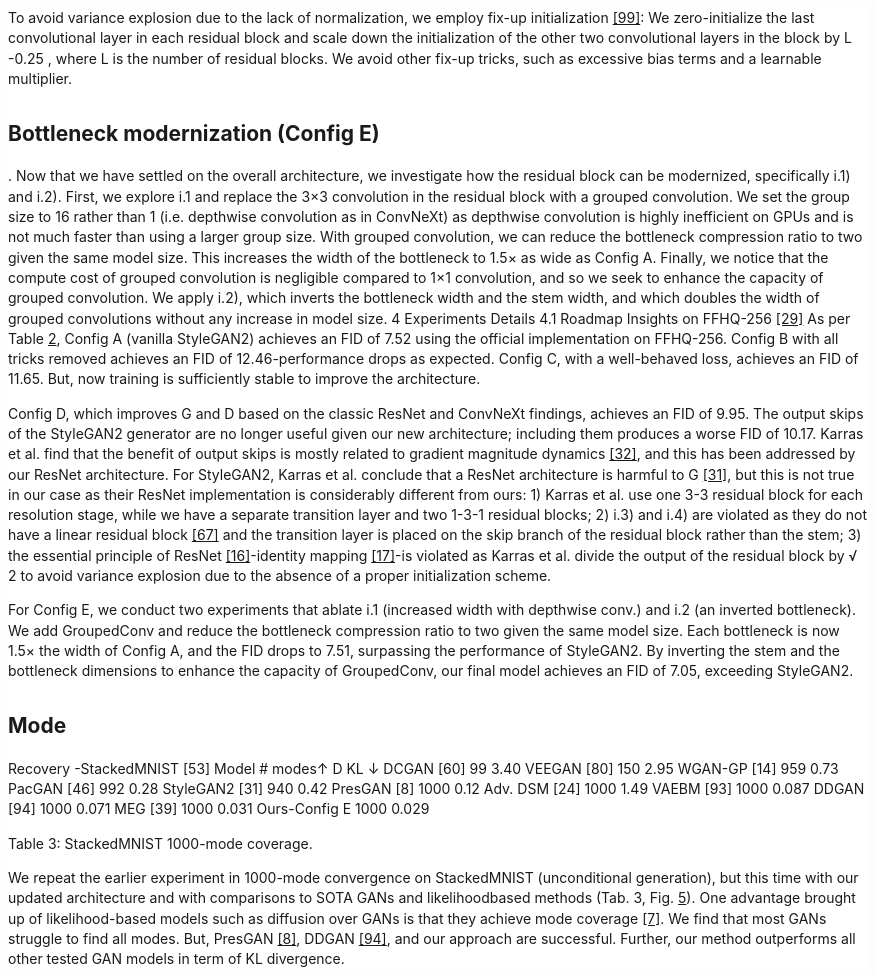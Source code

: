 To avoid variance explosion due to the lack of normalization, we employ fix-up initialization [[99]](#b99): We zero-initialize the last convolutional layer in each residual block and scale down the initialization of the other two convolutional layers in the block by L -0.25 , where L is the number of residual blocks. We avoid other fix-up tricks, such as excessive bias terms and a learnable multiplier.

## Bottleneck modernization (Config E)

. Now that we have settled on the overall architecture, we investigate how the residual block can be modernized, specifically i.1) and i.2). First, we explore i.1 and replace the 3×3 convolution in the residual block with a grouped convolution. We set the group size to 16 rather than 1 (i.e. depthwise convolution as in ConvNeXt) as depthwise convolution is highly inefficient on GPUs and is not much faster than using a larger group size. With grouped convolution, we can reduce the bottleneck compression ratio to two given the same model size. This increases the width of the bottleneck to 1.5× as wide as Config A. Finally, we notice that the compute cost of grouped convolution is negligible compared to 1×1 convolution, and so we seek to enhance the capacity of grouped convolution. We apply i.2), which inverts the bottleneck width and the stem width, and which doubles the width of grouped convolutions without any increase in model size. 4 Experiments Details 4.1 Roadmap Insights on FFHQ-256 [[29]](#b28) As per Table [2](#tab_2), Config A (vanilla StyleGAN2) achieves an FID of 7.52 using the official implementation on FFHQ-256. Config B with all tricks removed achieves an FID of 12.46-performance drops as expected. Config C, with a well-behaved loss, achieves an FID of 11.65. But, now training is sufficiently stable to improve the architecture.

Config D, which improves G and D based on the classic ResNet and ConvNeXt findings, achieves an FID of 9.95. The output skips of the StyleGAN2 generator are no longer useful given our new architecture; including them produces a worse FID of 10.17. Karras et al. find that the benefit of output skips is mostly related to gradient magnitude dynamics [[32]](#b31), and this has been addressed by our ResNet architecture. For StyleGAN2, Karras et al. conclude that a ResNet architecture is harmful to G [[31]](#b30), but this is not true in our case as their ResNet implementation is considerably different from ours: 1) Karras et al. use one 3-3 residual block for each resolution stage, while we have a separate transition layer and two 1-3-1 residual blocks; 2) i.3) and i.4) are violated as they do not have a linear residual block [[67]](#b67) and the transition layer is placed on the skip branch of the residual block rather than the stem; 3) the essential principle of ResNet [[16]](#b15)-identity mapping [[17]](#b16)-is violated as Karras et al. divide the output of the residual block by √ 2 to avoid variance explosion due to the absence of a proper initialization scheme.

For Config E, we conduct two experiments that ablate i.1 (increased width with depthwise conv.) and i.2 (an inverted bottleneck). We add GroupedConv and reduce the bottleneck compression ratio to two given the same model size. Each bottleneck is now 1.5× the width of Config A, and the FID drops to 7.51, surpassing the performance of StyleGAN2. By inverting the stem and the bottleneck dimensions to enhance the capacity of GroupedConv, our final model achieves an FID of 7.05, exceeding StyleGAN2.

## Mode

Recovery -StackedMNIST [53] Model # modes↑ D KL ↓ DCGAN [60] 99 3.40 VEEGAN [80] 150 2.95 WGAN-GP [14] 959 0.73 PacGAN [46] 992 0.28 StyleGAN2 [31] 940 0.42 PresGAN [8] 1000 0.12 Adv. DSM [24] 1000 1.49 VAEBM [93] 1000 0.087 DDGAN [94] 1000 0.071 MEG [39] 1000 0.031 Ours-Config E 1000 0.029

Table 3: StackedMNIST 1000-mode coverage.

We repeat the earlier experiment in 1000-mode convergence on StackedMNIST (unconditional generation), but this time with our updated architecture and with comparisons to SOTA GANs and likelihoodbased methods (Tab. 3, Fig. [5](#fig_5)). One advantage brought up of likelihood-based models such as diffusion over GANs is that they achieve mode coverage [[7]](#b6). We find that most GANs struggle to find all modes. But, PresGAN [[8]](#b7), DDGAN [[94]](#b94), and our approach are successful. Further, our method outperforms all other tested GAN models in term of KL divergence.
